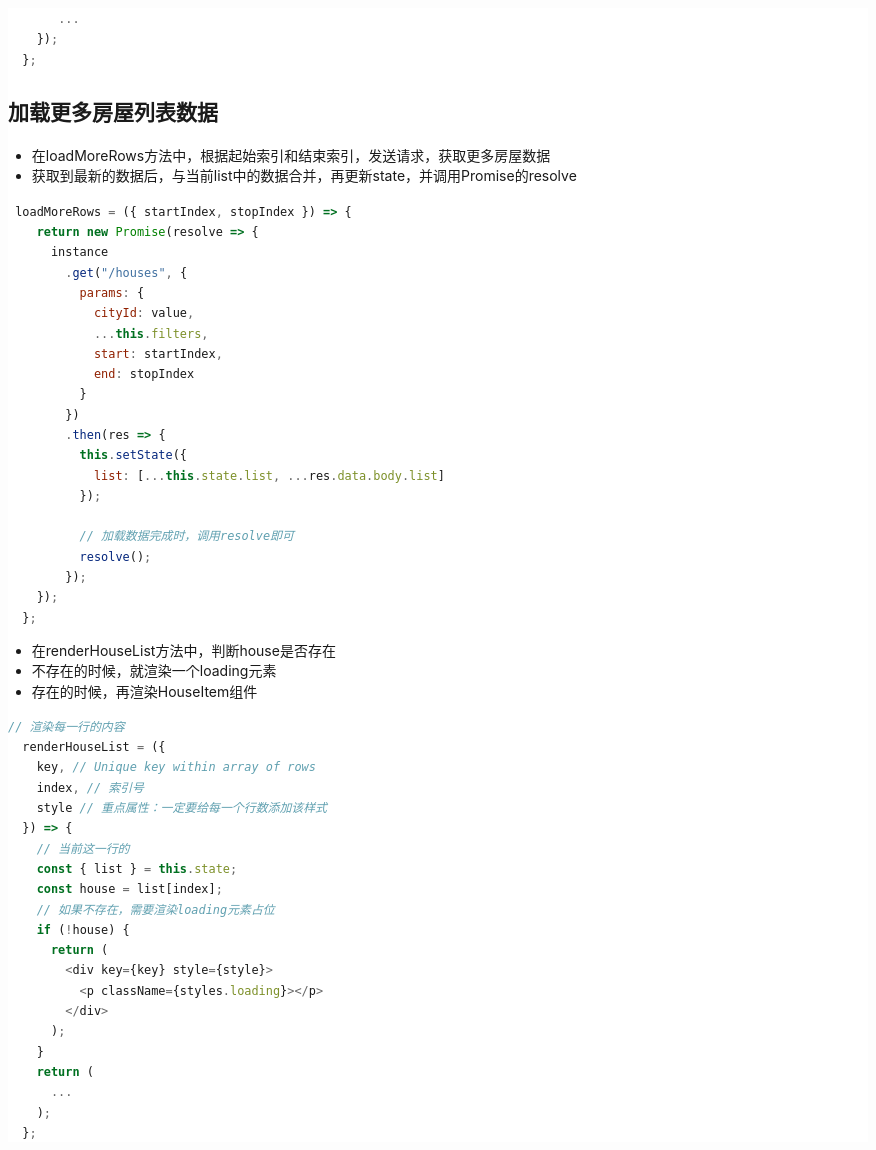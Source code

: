 ```js
       ...
    });
  };
```



## 加载更多房屋列表数据

- 在loadMoreRows方法中，根据起始索引和结束索引，发送请求，获取更多房屋数据
- 获取到最新的数据后，与当前list中的数据合并，再更新state，并调用Promise的resolve

```js
 loadMoreRows = ({ startIndex, stopIndex }) => {
    return new Promise(resolve => {
      instance
        .get("/houses", {
          params: {
            cityId: value,
            ...this.filters,
            start: startIndex,
            end: stopIndex
          }
        })
        .then(res => {
          this.setState({
            list: [...this.state.list, ...res.data.body.list]
          });

          // 加载数据完成时，调用resolve即可
          resolve();
        });
    });
  };
```

- 在renderHouseList方法中，判断house是否存在
- 不存在的时候，就渲染一个loading元素
- 存在的时候，再渲染HouseItem组件

```js
// 渲染每一行的内容
  renderHouseList = ({
    key, // Unique key within array of rows
    index, // 索引号
    style // 重点属性：一定要给每一个行数添加该样式
  }) => {
    // 当前这一行的
    const { list } = this.state;
    const house = list[index];
    // 如果不存在，需要渲染loading元素占位
    if (!house) {
      return (
        <div key={key} style={style}>
          <p className={styles.loading}></p>
        </div>
      );
    }
    return (
      ...
    );
  };
```
